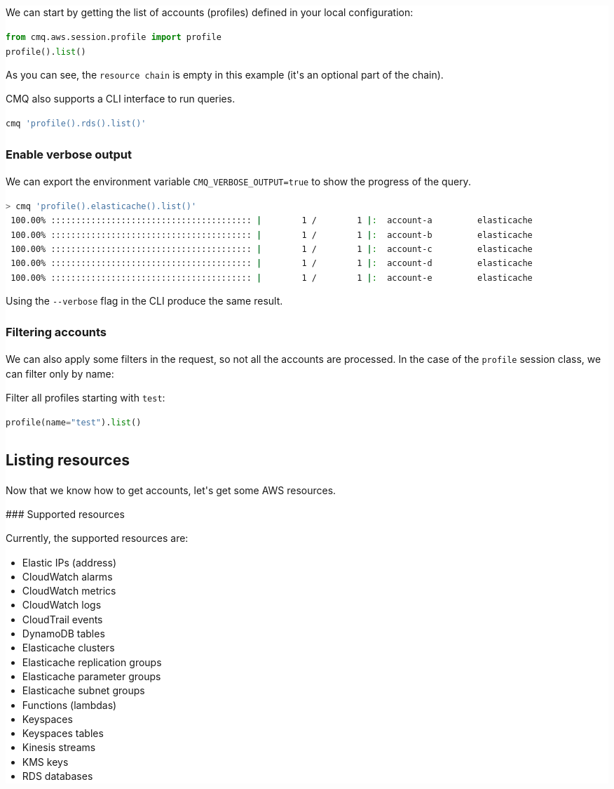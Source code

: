 We can start by getting the list of accounts (profiles) defined in your local configuration:

```python
from cmq.aws.session.profile import profile
profile().list()
```

As you can see, the `resource chain` is empty in this example (it's an optional part of the chain).

CMQ also supports a CLI interface to run queries.

```bash
cmq 'profile().rds().list()'
```

### Enable verbose output

We can export the environment variable `CMQ_VERBOSE_OUTPUT=true` to show the progress of the query.

```bash
> cmq 'profile().elasticache().list()'
 100.00% :::::::::::::::::::::::::::::::::::::::: |        1 /        1 |:  account-a         elasticache
 100.00% :::::::::::::::::::::::::::::::::::::::: |        1 /        1 |:  account-b         elasticache
 100.00% :::::::::::::::::::::::::::::::::::::::: |        1 /        1 |:  account-c         elasticache
 100.00% :::::::::::::::::::::::::::::::::::::::: |        1 /        1 |:  account-d         elasticache
 100.00% :::::::::::::::::::::::::::::::::::::::: |        1 /        1 |:  account-e         elasticache
```

Using the `--verbose` flag in the CLI produce the same result.

### Filtering accounts

We can also apply some filters in the request, so not all the accounts are processed. In the case of the `profile` session class, we can filter only by name:

Filter all profiles starting with `test`:

```python
profile(name="test").list()
```

## Listing resources

Now that we know how to get accounts, let's get some AWS resources.

### Supported resources

Currently, the supported resources are:

* Elastic IPs (address)
* CloudWatch alarms
* CloudWatch metrics
* CloudWatch logs
* CloudTrail events
* DynamoDB tables
* Elasticache clusters
* Elasticache replication groups
* Elasticache parameter groups
* Elasticache subnet groups
* Functions (lambdas)
* Keyspaces
* Keyspaces tables
* Kinesis streams
* KMS keys
* RDS databases